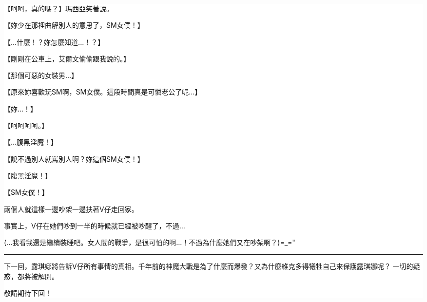 【呵呵，真的嗎？】瑪西亞笑著說。

【妳少在那裡曲解別人的意思了，SM女僕！】

【...什麼！？妳怎麼知道...！？】

【剛剛在公車上，艾爾文偷偷跟我說的。】

【那個可惡的女裝男...】

【原來妳喜歡玩SM啊，SM女僕。這段時間真是可憐老公了呢...】

【妳...！】

【呵呵呵呵。】

【...腹黑淫魔！】

【說不過別人就罵別人啊？妳這個SM女僕！】

【腹黑淫魔！】

【SM女僕！】

兩個人就這樣一邊吵架一邊扶著V仔走回家。

事實上，V仔在她們吵到一半的時候就已經被吵醒了，不過...

(...我看我還是繼續裝睡吧。女人間的戰爭，是很可怕的啊...！不過為什麼她們又在吵架啊？)=_="

----

下一回，露琪娜將告訴V仔所有事情的真相。千年前的神魔大戰是為了什麼而爆發？又為什麼維克多得犧牲自己來保護露琪娜呢？
一切的疑惑，都將被解開。

敬請期待下回！
